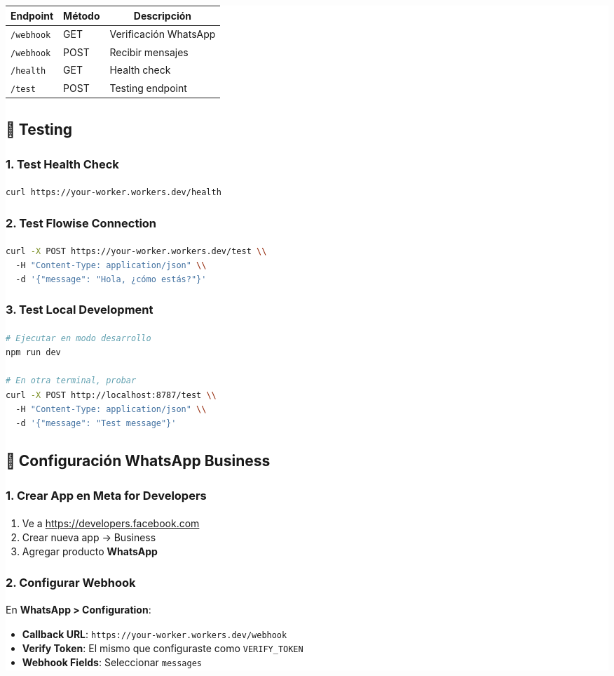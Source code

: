| Endpoint | Método | Descripción |
|----------|--------|-------------|
| `/webhook` | GET | Verificación WhatsApp |
| `/webhook` | POST | Recibir mensajes |
| `/health` | GET | Health check |
| `/test` | POST | Testing endpoint |

## 🧪 Testing

### 1. Test Health Check

```bash
curl https://your-worker.workers.dev/health
```

### 2. Test Flowise Connection

```bash
curl -X POST https://your-worker.workers.dev/test \\
  -H "Content-Type: application/json" \\
  -d '{"message": "Hola, ¿cómo estás?"}'
```

### 3. Test Local Development

```bash
# Ejecutar en modo desarrollo
npm run dev

# En otra terminal, probar
curl -X POST http://localhost:8787/test \\
  -H "Content-Type: application/json" \\
  -d '{"message": "Test message"}'
```

## 📱 Configuración WhatsApp Business

### 1. Crear App en Meta for Developers

1. Ve a https://developers.facebook.com
2. Crear nueva app → Business
3. Agregar producto **WhatsApp**

### 2. Configurar Webhook

En **WhatsApp > Configuration**:

- **Callback URL**: `https://your-worker.workers.dev/webhook`
- **Verify Token**: El mismo que configuraste como `VERIFY_TOKEN`
- **Webhook Fields**: Seleccionar `messages`
